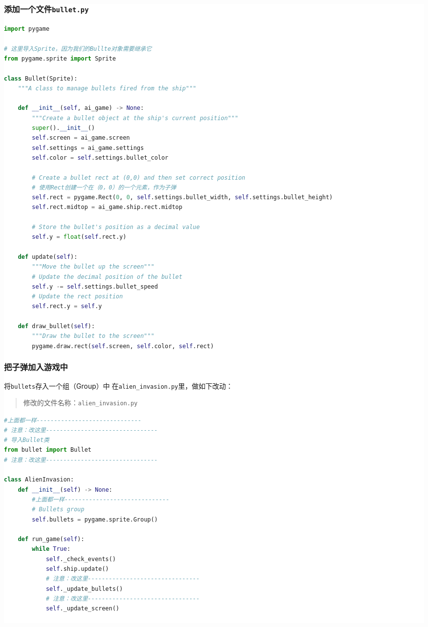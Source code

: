 ### 添加一个文件`bullet.py`
```python
import pygame

# 这里导入Sprite，因为我们的Bullte对象需要继承它
from pygame.sprite import Sprite

class Bullet(Sprite):
    """A class to manage bullets fired from the ship"""

    def __init__(self, ai_game) -> None:
        """Create a bullet object at the ship's current position"""
        super().__init__()
        self.screen = ai_game.screen
        self.settings = ai_game.settings
        self.color = self.settings.bullet_color

        # Create a bullet rect at (0,0) and then set correct position
        # 使用Rect创建一个在（0，0）的一个元素，作为子弹
        self.rect = pygame.Rect(0, 0, self.settings.bullet_width, self.settings.bullet_height)
        self.rect.midtop = ai_game.ship.rect.midtop

        # Store the bullet's position as a decimal value
        self.y = float(self.rect.y)

    def update(self):
        """Move the bullet up the screen"""
        # Update the decimal position of the bullet
        self.y -= self.settings.bullet_speed
        # Update the rect position
        self.rect.y = self.y

    def draw_bullet(self):
        """Draw the bullet to the screen"""
        pygame.draw.rect(self.screen, self.color, self.rect)
```
### 把子弹加入游戏中

将`bullets`存入一个组（Group）中
在`alien_invasion.py`里，做如下改动：
> 修改的文件名称：`alien_invasion.py`
```python
#上面都一样------------------------------
# 注意：改这里--------------------------------
# 导入Bullet类
from bullet import Bullet
# 注意：改这里--------------------------------

class AlienInvasion:
    def __init__(self) -> None:
        #上面都一样------------------------------
        # Bullets group
        self.bullets = pygame.sprite.Group()

    def run_game(self):
        while True:
            self._check_events()
            self.ship.update()
            # 注意：改这里--------------------------------
            self._update_bullets()
            # 注意：改这里--------------------------------
            self._update_screen()
    
```